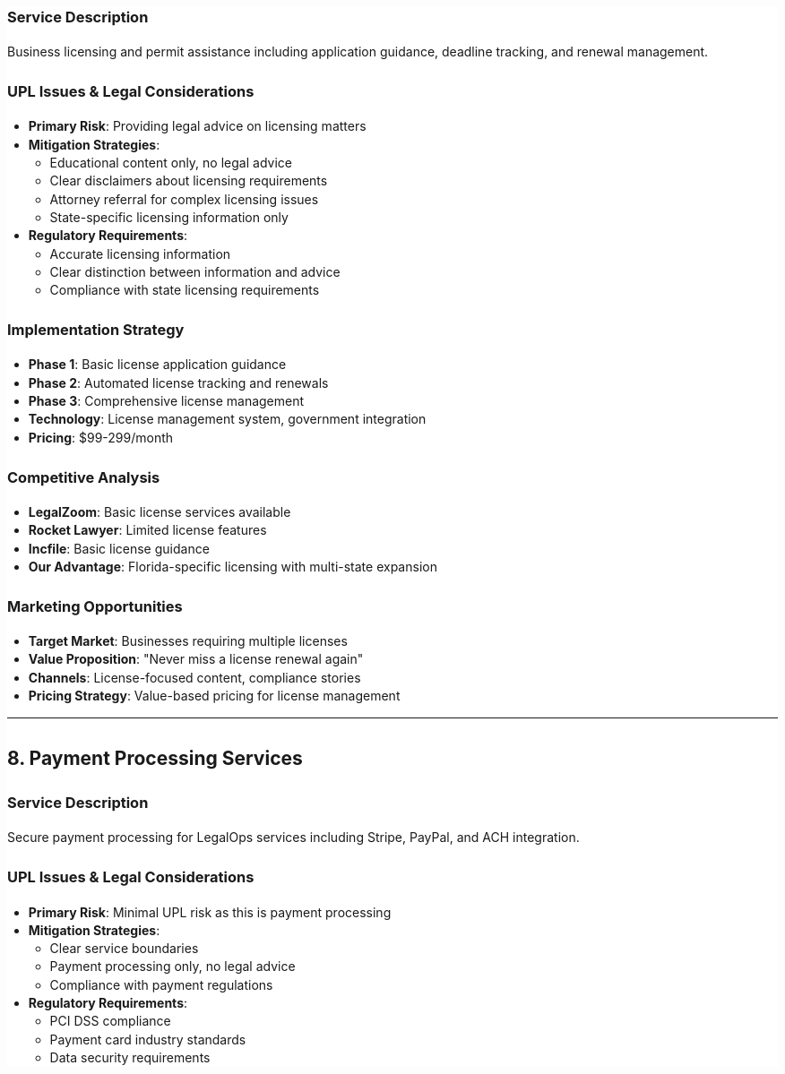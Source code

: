 ### **Service Description**
Business licensing and permit assistance including application guidance, deadline tracking, and renewal management.

### **UPL Issues & Legal Considerations**
- **Primary Risk**: Providing legal advice on licensing matters
- **Mitigation Strategies**:
  - Educational content only, no legal advice
  - Clear disclaimers about licensing requirements
  - Attorney referral for complex licensing issues
  - State-specific licensing information only
- **Regulatory Requirements**:
  - Accurate licensing information
  - Clear distinction between information and advice
  - Compliance with state licensing requirements

### **Implementation Strategy**
- **Phase 1**: Basic license application guidance
- **Phase 2**: Automated license tracking and renewals
- **Phase 3**: Comprehensive license management
- **Technology**: License management system, government integration
- **Pricing**: $99-299/month

### **Competitive Analysis**
- **LegalZoom**: Basic license services available
- **Rocket Lawyer**: Limited license features
- **Incfile**: Basic license guidance
- **Our Advantage**: Florida-specific licensing with multi-state expansion

### **Marketing Opportunities**
- **Target Market**: Businesses requiring multiple licenses
- **Value Proposition**: "Never miss a license renewal again"
- **Channels**: License-focused content, compliance stories
- **Pricing Strategy**: Value-based pricing for license management

---

## 8. Payment Processing Services

### **Service Description**
Secure payment processing for LegalOps services including Stripe, PayPal, and ACH integration.

### **UPL Issues & Legal Considerations**
- **Primary Risk**: Minimal UPL risk as this is payment processing
- **Mitigation Strategies**:
  - Clear service boundaries
  - Payment processing only, no legal advice
  - Compliance with payment regulations
- **Regulatory Requirements**:
  - PCI DSS compliance
  - Payment card industry standards
  - Data security requirements
